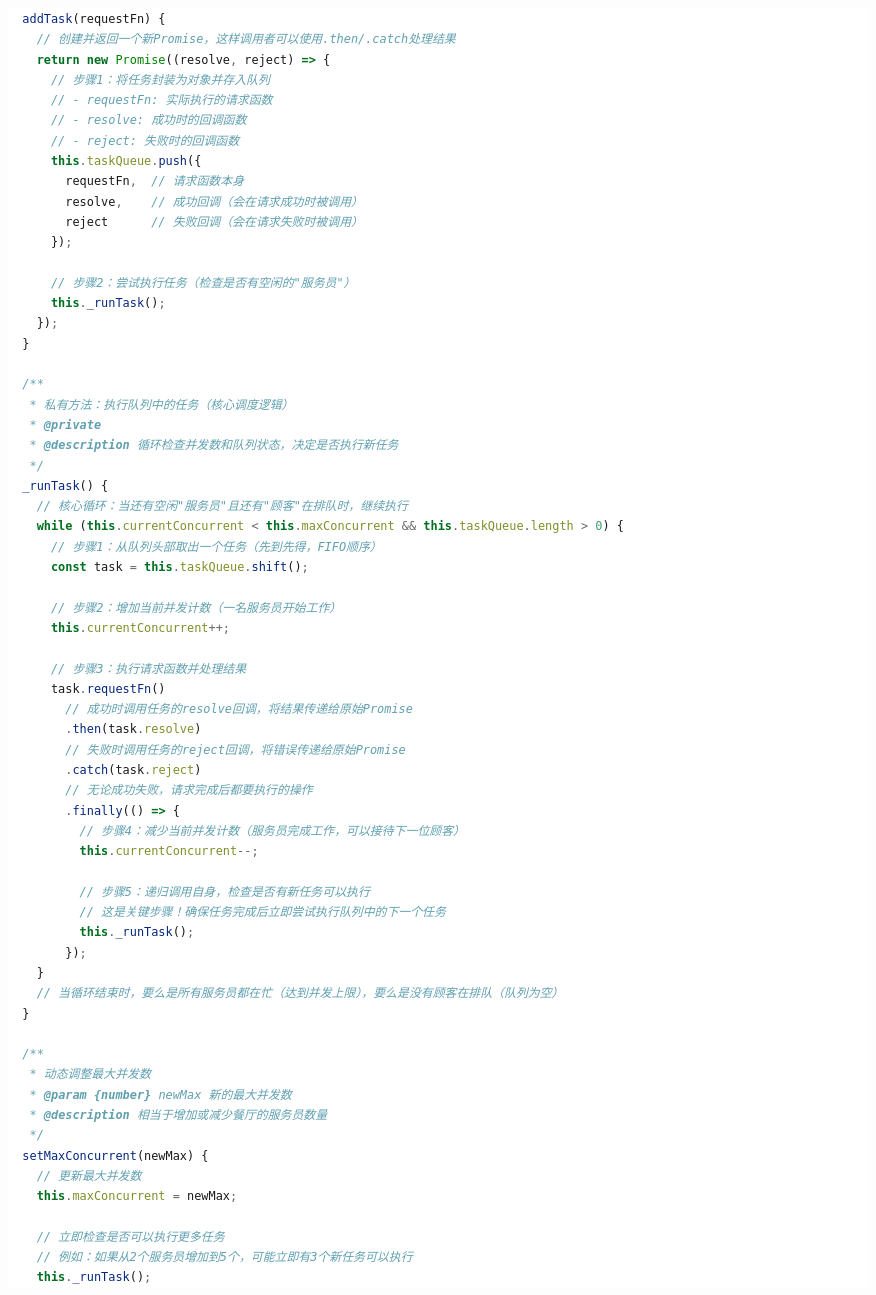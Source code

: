```javascript
  addTask(requestFn) {
    // 创建并返回一个新Promise，这样调用者可以使用.then/.catch处理结果
    return new Promise((resolve, reject) => {
      // 步骤1：将任务封装为对象并存入队列
      // - requestFn: 实际执行的请求函数
      // - resolve: 成功时的回调函数
      // - reject: 失败时的回调函数
      this.taskQueue.push({
        requestFn,  // 请求函数本身
        resolve,    // 成功回调（会在请求成功时被调用）
        reject      // 失败回调（会在请求失败时被调用）
      });

      // 步骤2：尝试执行任务（检查是否有空闲的"服务员"）
      this._runTask();
    });
  }

  /**
   * 私有方法：执行队列中的任务（核心调度逻辑）
   * @private
   * @description 循环检查并发数和队列状态，决定是否执行新任务
   */
  _runTask() {
    // 核心循环：当还有空闲"服务员"且还有"顾客"在排队时，继续执行
    while (this.currentConcurrent < this.maxConcurrent && this.taskQueue.length > 0) {
      // 步骤1：从队列头部取出一个任务（先到先得，FIFO顺序）
      const task = this.taskQueue.shift();

      // 步骤2：增加当前并发计数（一名服务员开始工作）
      this.currentConcurrent++;

      // 步骤3：执行请求函数并处理结果
      task.requestFn()
        // 成功时调用任务的resolve回调，将结果传递给原始Promise
        .then(task.resolve)
        // 失败时调用任务的reject回调，将错误传递给原始Promise
        .catch(task.reject)
        // 无论成功失败，请求完成后都要执行的操作
        .finally(() => {
          // 步骤4：减少当前并发计数（服务员完成工作，可以接待下一位顾客）
          this.currentConcurrent--;

          // 步骤5：递归调用自身，检查是否有新任务可以执行
          // 这是关键步骤！确保任务完成后立即尝试执行队列中的下一个任务
          this._runTask();
        });
    }
    // 当循环结束时，要么是所有服务员都在忙（达到并发上限），要么是没有顾客在排队（队列为空）
  }

  /**
   * 动态调整最大并发数
   * @param {number} newMax 新的最大并发数
   * @description 相当于增加或减少餐厅的服务员数量
   */
  setMaxConcurrent(newMax) {
    // 更新最大并发数
    this.maxConcurrent = newMax;

    // 立即检查是否可以执行更多任务
    // 例如：如果从2个服务员增加到5个，可能立即有3个新任务可以执行
    this._runTask();
```